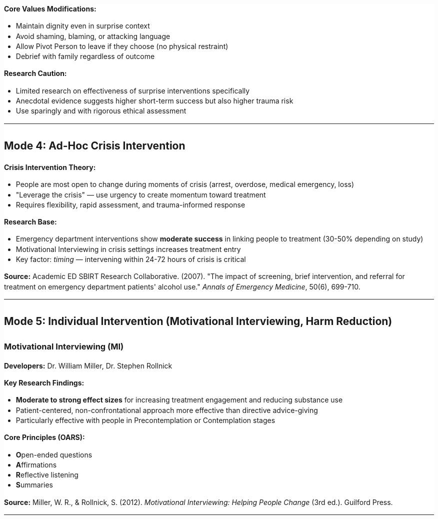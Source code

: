 **Core Values Modifications:**
- Maintain dignity even in surprise context
- Avoid shaming, blaming, or attacking language
- Allow Pivot Person to leave if they choose (no physical restraint)
- Debrief with family regardless of outcome

**Research Caution:**
- Limited research on effectiveness of surprise interventions specifically
- Anecdotal evidence suggests higher short-term success but also higher trauma risk
- Use sparingly and with rigorous ethical assessment

---

## Mode 4: Ad-Hoc Crisis Intervention

**Crisis Intervention Theory:**
- People are most open to change during moments of crisis (arrest, overdose, medical emergency, loss)
- "Leverage the crisis" — use urgency to create momentum toward treatment
- Requires flexibility, rapid assessment, and trauma-informed response

**Research Base:**
- Emergency department interventions show **moderate success** in linking people to treatment (30-50% depending on study)
- Motivational Interviewing in crisis settings increases treatment entry
- Key factor: *timing* — intervening within 24-72 hours of crisis is critical

**Source:** Academic ED SBIRT Research Collaborative. (2007). "The impact of screening, brief intervention, and referral for treatment on emergency department patients' alcohol use." *Annals of Emergency Medicine*, 50(6), 699-710.

---

## Mode 5: Individual Intervention (Motivational Interviewing, Harm Reduction)

### Motivational Interviewing (MI)
**Developers:** Dr. William Miller, Dr. Stephen Rollnick

**Key Research Findings:**
- **Moderate to strong effect sizes** for increasing treatment engagement and reducing substance use
- Patient-centered, non-confrontational approach more effective than directive advice-giving
- Particularly effective with people in Precontemplation or Contemplation stages

**Core Principles (OARS):**
- **O**pen-ended questions
- **A**ffirmations
- **R**eflective listening
- **S**ummaries

**Source:** Miller, W. R., & Rollnick, S. (2012). *Motivational Interviewing: Helping People Change* (3rd ed.). Guilford Press.

---